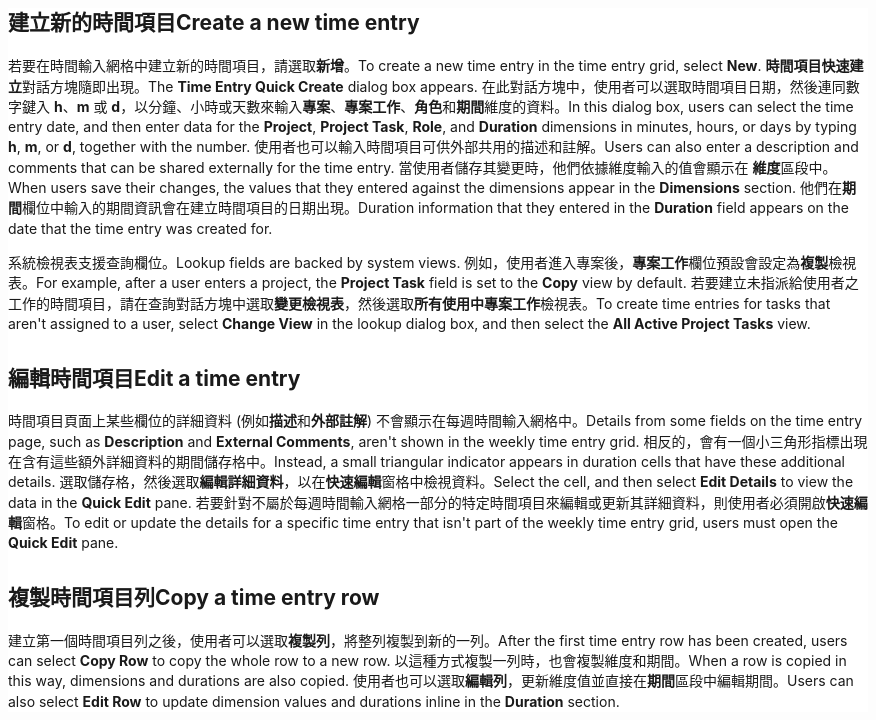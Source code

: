 ## <a name="create-a-new-time-entry"></a><span data-ttu-id="264e5-130">建立新的時間項目</span><span class="sxs-lookup"><span data-stu-id="264e5-130">Create a new time entry</span></span>
<span data-ttu-id="264e5-131">若要在時間輸入網格中建立新的時間項目，請選取**新增**。</span><span class="sxs-lookup"><span data-stu-id="264e5-131">To create a new time entry in the time entry grid, select **New**.</span></span> <span data-ttu-id="264e5-132"> **時間項目快速建立**對話方塊隨即出現。</span><span class="sxs-lookup"><span data-stu-id="264e5-132">The **Time Entry Quick Create** dialog box appears.</span></span> <span data-ttu-id="264e5-133">在此對話方塊中，使用者可以選取時間項目日期，然後連同數字鍵入 **h**、**m** 或 **d**，以分鐘、小時或天數來輸入**專案**、**專案工作**、**角色**和**期間**維度的資料。</span><span class="sxs-lookup"><span data-stu-id="264e5-133">In this dialog box, users can select the time entry date, and then enter data for the **Project**, **Project Task**, **Role**, and **Duration** dimensions in minutes, hours, or days by typing **h**, **m**, or **d**, together with the number.</span></span> <span data-ttu-id="264e5-134">使用者也可以輸入時間項目可供外部共用的描述和註解。</span><span class="sxs-lookup"><span data-stu-id="264e5-134">Users can also enter a description and comments that can be shared externally for the time entry.</span></span> <span data-ttu-id="264e5-135">當使用者儲存其變更時，他們依據維度輸入的值會顯示在 **維度**區段中。</span><span class="sxs-lookup"><span data-stu-id="264e5-135">When users save their changes, the values that they entered against the dimensions appear in the **Dimensions** section.</span></span> <span data-ttu-id="264e5-136">他們在**期間**欄位中輸入的期間資訊會在建立時間項目的日期出現。</span><span class="sxs-lookup"><span data-stu-id="264e5-136">Duration information that they entered in the **Duration** field appears on the date that the time entry was created for.</span></span>

<span data-ttu-id="264e5-137">系統檢視表支援查詢欄位。</span><span class="sxs-lookup"><span data-stu-id="264e5-137">Lookup fields are backed by system views.</span></span> <span data-ttu-id="264e5-138">例如，使用者進入專案後，**專案工作**欄位預設會設定為**複製**檢視表。</span><span class="sxs-lookup"><span data-stu-id="264e5-138">For example, after a user enters a project, the **Project Task** field is set to the **Copy** view by default.</span></span> <span data-ttu-id="264e5-139">若要建立未指派給使用者之工作的時間項目，請在查詢對話方塊中選取**變更檢視表**，然後選取**所有使用中專案工作**檢視表。</span><span class="sxs-lookup"><span data-stu-id="264e5-139">To create time entries for tasks that aren't assigned to a user, select **Change View** in the lookup dialog box, and then select the **All Active Project Tasks** view.</span></span>

## <a name="edit-a-time-entry"></a><span data-ttu-id="264e5-140">編輯時間項目</span><span class="sxs-lookup"><span data-stu-id="264e5-140">Edit a time entry</span></span>
<span data-ttu-id="264e5-141">時間項目頁面上某些欄位的詳細資料 (例如**描述**和**外部註解**) 不會顯示在每週時間輸入網格中。</span><span class="sxs-lookup"><span data-stu-id="264e5-141">Details from some fields on the time entry page, such as **Description** and **External Comments**, aren't shown in the weekly time entry grid.</span></span> <span data-ttu-id="264e5-142">相反的，會有一個小三角形指標出現在含有這些額外詳細資料的期間儲存格中。</span><span class="sxs-lookup"><span data-stu-id="264e5-142">Instead, a small triangular indicator appears in duration cells that have these additional details.</span></span> <span data-ttu-id="264e5-143">選取儲存格，然後選取**編輯詳細資料**，以在**快速編輯**窗格中檢視資料。</span><span class="sxs-lookup"><span data-stu-id="264e5-143">Select the cell, and then select **Edit Details** to view the data in the **Quick Edit** pane.</span></span> <span data-ttu-id="264e5-144">若要針對不屬於每週時間輸入網格一部分的特定時間項目來編輯或更新其詳細資料，則使用者必須開啟**快速編輯**窗格。</span><span class="sxs-lookup"><span data-stu-id="264e5-144">To edit or update the details for a specific time entry that isn't part of the weekly time entry grid, users must open the **Quick Edit** pane.</span></span>

## <a name="copy-a-time-entry-row"></a><span data-ttu-id="264e5-145">複製時間項目列</span><span class="sxs-lookup"><span data-stu-id="264e5-145">Copy a time entry row</span></span>
<span data-ttu-id="264e5-146">建立第一個時間項目列之後，使用者可以選取**複製列**，將整列複製到新的一列。</span><span class="sxs-lookup"><span data-stu-id="264e5-146">After the first time entry row has been created, users can select **Copy Row** to copy the whole row to a new row.</span></span> <span data-ttu-id="264e5-147">以這種方式複製一列時，也會複製維度和期間。</span><span class="sxs-lookup"><span data-stu-id="264e5-147">When a row is copied in this way, dimensions and durations are also copied.</span></span> <span data-ttu-id="264e5-148">使用者也可以選取**編輯列**，更新維度值並直接在**期間**區段中編輯期間。</span><span class="sxs-lookup"><span data-stu-id="264e5-148">Users can also select **Edit Row** to update dimension values and durations inline in the **Duration** section.</span></span>
